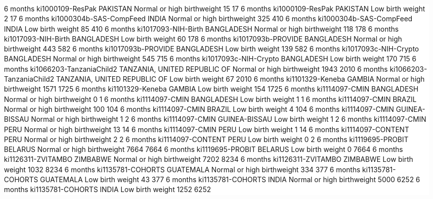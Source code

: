 6 months    ki1000109-ResPak           PAKISTAN                       Normal or high birthweight        15      17
6 months    ki1000109-ResPak           PAKISTAN                       Low birth weight                   2      17
6 months    ki1000304b-SAS-CompFeed    INDIA                          Normal or high birthweight       325     410
6 months    ki1000304b-SAS-CompFeed    INDIA                          Low birth weight                  85     410
6 months    ki1017093-NIH-Birth        BANGLADESH                     Normal or high birthweight       118     178
6 months    ki1017093-NIH-Birth        BANGLADESH                     Low birth weight                  60     178
6 months    ki1017093b-PROVIDE         BANGLADESH                     Normal or high birthweight       443     582
6 months    ki1017093b-PROVIDE         BANGLADESH                     Low birth weight                 139     582
6 months    ki1017093c-NIH-Crypto      BANGLADESH                     Normal or high birthweight       545     715
6 months    ki1017093c-NIH-Crypto      BANGLADESH                     Low birth weight                 170     715
6 months    ki1066203-TanzaniaChild2   TANZANIA, UNITED REPUBLIC OF   Normal or high birthweight      1943    2010
6 months    ki1066203-TanzaniaChild2   TANZANIA, UNITED REPUBLIC OF   Low birth weight                  67    2010
6 months    ki1101329-Keneba           GAMBIA                         Normal or high birthweight      1571    1725
6 months    ki1101329-Keneba           GAMBIA                         Low birth weight                 154    1725
6 months    ki1114097-CMIN             BANGLADESH                     Normal or high birthweight         0       1
6 months    ki1114097-CMIN             BANGLADESH                     Low birth weight                   1       1
6 months    ki1114097-CMIN             BRAZIL                         Normal or high birthweight       100     104
6 months    ki1114097-CMIN             BRAZIL                         Low birth weight                   4     104
6 months    ki1114097-CMIN             GUINEA-BISSAU                  Normal or high birthweight         1       2
6 months    ki1114097-CMIN             GUINEA-BISSAU                  Low birth weight                   1       2
6 months    ki1114097-CMIN             PERU                           Normal or high birthweight        13      14
6 months    ki1114097-CMIN             PERU                           Low birth weight                   1      14
6 months    ki1114097-CONTENT          PERU                           Normal or high birthweight         2       2
6 months    ki1114097-CONTENT          PERU                           Low birth weight                   0       2
6 months    ki1119695-PROBIT           BELARUS                        Normal or high birthweight      7664    7664
6 months    ki1119695-PROBIT           BELARUS                        Low birth weight                   0    7664
6 months    ki1126311-ZVITAMBO         ZIMBABWE                       Normal or high birthweight      7202    8234
6 months    ki1126311-ZVITAMBO         ZIMBABWE                       Low birth weight                1032    8234
6 months    ki1135781-COHORTS          GUATEMALA                      Normal or high birthweight       334     377
6 months    ki1135781-COHORTS          GUATEMALA                      Low birth weight                  43     377
6 months    ki1135781-COHORTS          INDIA                          Normal or high birthweight      5000    6252
6 months    ki1135781-COHORTS          INDIA                          Low birth weight                1252    6252